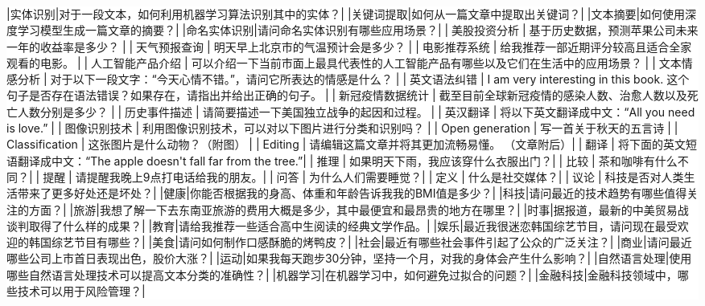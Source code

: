|实体识别|对于一段文本，如何利用机器学习算法识别其中的实体？|
|关键词提取|如何从一篇文章中提取出关键词？|
|文本摘要|如何使用深度学习模型生成一篇文章的摘要？|
|命名实体识别|请问命名实体识别有哪些应用场景？|
| 美股投资分析                                   | 基于历史数据，预测苹果公司未来一年的收益率是多少？                                                                                                                                                                                                                                       |
| 天气预报查询                                   | 明天早上北京市的气温预计会是多少？                                                                                                                                                                                                                                                       |
| 电影推荐系统                                   | 给我推荐一部近期评分较高且适合全家观看的电影。                                                                                                                                                                                                                                           |
| 人工智能产品介绍                               | 可以介绍一下当前市面上最具代表性的人工智能产品有哪些以及它们在生活中的应用场景？                                                                                                                                                                                                         |
| 文本情感分析                                   | 对于以下一段文字：“今天心情不错。”，请问它所表达的情感是什么？                                                                                                                                                                                                                          |
| 英文语法纠错                                   | I am very interesting in this book. 这个句子是否存在语法错误？如果存在，请指出并给出正确的句子。                                                                                                                                                                                                 |
| 新冠疫情数据统计                               | 截至目前全球新冠疫情的感染人数、治愈人数以及死亡人数分别是多少？                                                                                                                                                                                                                            |
| 历史事件描述                                   | 请简要描述一下美国独立战争的起因和过程。                                                                                                                                                                                                                                                   |
| 英汉翻译                                       | 将以下英文翻译成中文：“All you need is love.”                                                                                                                                                                                                                                               |
| 图像识别技术                                   | 利用图像识别技术，可以对以下图片进行分类和识别吗？                                                                                                                                                                                                                                          |
| Open generation | 写一首关于秋天的五言诗 |
| Classification | 这张图片是什么动物？（附图） |
| Editing | 请编辑这篇文章并将其更加流畅易懂。 （文章附后）|
| 翻译 | 将下面的英文短语翻译成中文：“The apple doesn't fall far from the tree.”|
| 推理 | 如果明天下雨，我应该穿什么衣服出门？|
| 比较 | 茶和咖啡有什么不同？|
| 提醒 | 请提醒我晚上9点打电话给我的朋友。|
| 问答 | 为什么人们需要睡觉？|
| 定义 | 什么是社交媒体？|
| 议论 | 科技是否对人类生活带来了更多好处还是坏处？|
|健康|你能否根据我的身高、体重和年龄告诉我我的BMI值是多少？|
|科技|请问最近的技术趋势有哪些值得关注的方面？|
|旅游|我想了解一下去东南亚旅游的费用大概是多少，其中最便宜和最昂贵的地方在哪里？|
|时事|据报道，最新的中美贸易战谈判取得了什么样的成果？|
|教育|请给我推荐一些适合高中生阅读的经典文学作品。|
|娱乐|最近我很迷恋韩国综艺节目，请问现在最受欢迎的韩国综艺节目有哪些？|
|美食|请问如何制作口感酥脆的烤鸭皮？|
|社会|最近有哪些社会事件引起了公众的广泛关注？|
|商业|请问最近哪些公司上市首日表现出色，股价大涨？|
|运动|如果我每天跑步30分钟，坚持一个月，对我的身体会产生什么影响？|
|自然语言处理|使用哪些自然语言处理技术可以提高文本分类的准确性？|
|机器学习|在机器学习中，如何避免过拟合的问题？|
|金融科技|金融科技领域中，哪些技术可以用于风险管理？|